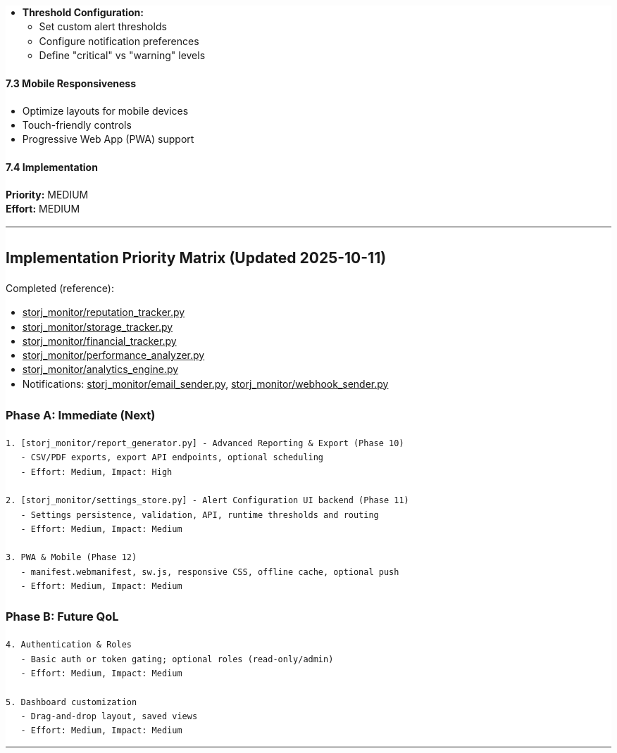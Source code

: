 - **Threshold Configuration:**
  - Set custom alert thresholds
  - Configure notification preferences
  - Define "critical" vs "warning" levels

#### 7.3 Mobile Responsiveness
- Optimize layouts for mobile devices
- Touch-friendly controls
- Progressive Web App (PWA) support

#### 7.4 Implementation
**Priority:** MEDIUM  
**Effort:** MEDIUM

---

## Implementation Priority Matrix (Updated 2025-10-11)

Completed (reference):
- [storj_monitor/reputation_tracker.py](storj_monitor/reputation_tracker.py:1)
- [storj_monitor/storage_tracker.py](storj_monitor/storage_tracker.py:1)
- [storj_monitor/financial_tracker.py](storj_monitor/financial_tracker.py:1)
- [storj_monitor/performance_analyzer.py](storj_monitor/performance_analyzer.py:66)
- [storj_monitor/analytics_engine.py](storj_monitor/analytics_engine.py:17)
- Notifications: [storj_monitor/email_sender.py](storj_monitor/email_sender.py:1), [storj_monitor/webhook_sender.py](storj_monitor/webhook_sender.py:1)

### Phase A: Immediate (Next)
```
1. [storj_monitor/report_generator.py] - Advanced Reporting & Export (Phase 10)
   - CSV/PDF exports, export API endpoints, optional scheduling
   - Effort: Medium, Impact: High

2. [storj_monitor/settings_store.py] - Alert Configuration UI backend (Phase 11)
   - Settings persistence, validation, API, runtime thresholds and routing
   - Effort: Medium, Impact: Medium

3. PWA & Mobile (Phase 12)
   - manifest.webmanifest, sw.js, responsive CSS, offline cache, optional push
   - Effort: Medium, Impact: Medium
```

### Phase B: Future QoL
```
4. Authentication & Roles
   - Basic auth or token gating; optional roles (read-only/admin)
   - Effort: Medium, Impact: Medium

5. Dashboard customization
   - Drag-and-drop layout, saved views
   - Effort: Medium, Impact: Medium
```

---